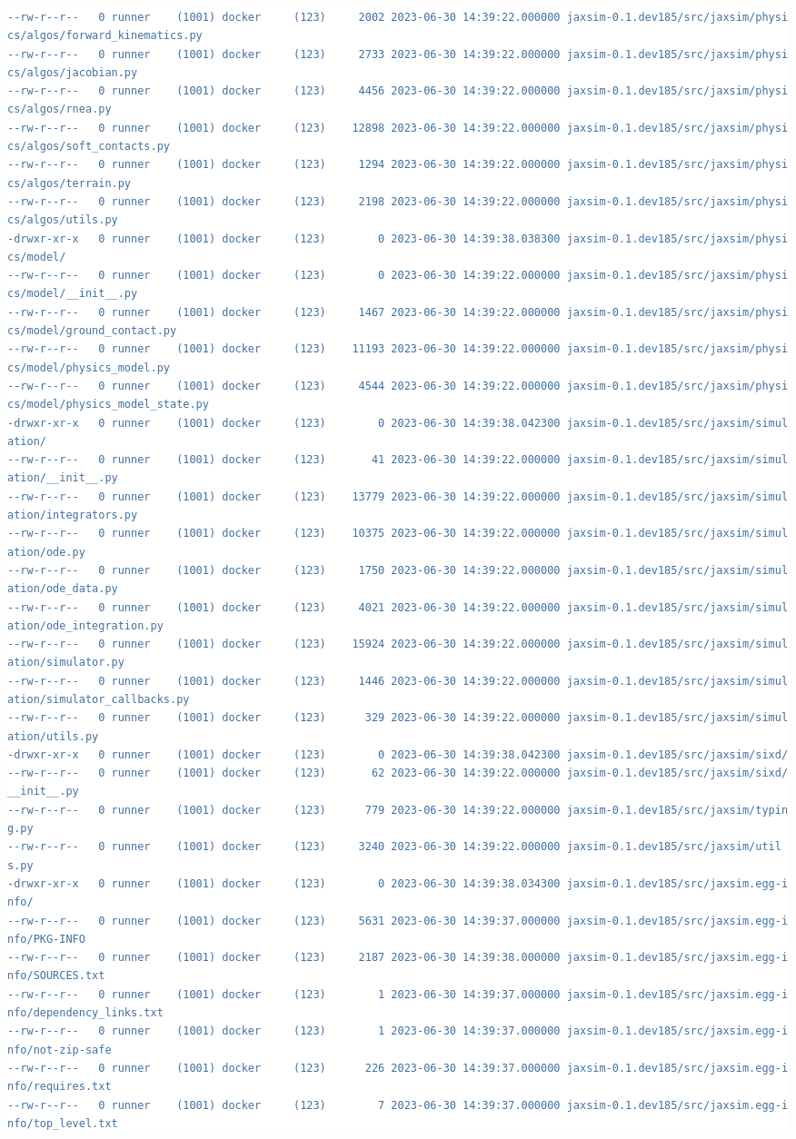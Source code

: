 ```diff
--rw-r--r--   0 runner    (1001) docker     (123)     2002 2023-06-30 14:39:22.000000 jaxsim-0.1.dev185/src/jaxsim/physics/algos/forward_kinematics.py
--rw-r--r--   0 runner    (1001) docker     (123)     2733 2023-06-30 14:39:22.000000 jaxsim-0.1.dev185/src/jaxsim/physics/algos/jacobian.py
--rw-r--r--   0 runner    (1001) docker     (123)     4456 2023-06-30 14:39:22.000000 jaxsim-0.1.dev185/src/jaxsim/physics/algos/rnea.py
--rw-r--r--   0 runner    (1001) docker     (123)    12898 2023-06-30 14:39:22.000000 jaxsim-0.1.dev185/src/jaxsim/physics/algos/soft_contacts.py
--rw-r--r--   0 runner    (1001) docker     (123)     1294 2023-06-30 14:39:22.000000 jaxsim-0.1.dev185/src/jaxsim/physics/algos/terrain.py
--rw-r--r--   0 runner    (1001) docker     (123)     2198 2023-06-30 14:39:22.000000 jaxsim-0.1.dev185/src/jaxsim/physics/algos/utils.py
-drwxr-xr-x   0 runner    (1001) docker     (123)        0 2023-06-30 14:39:38.038300 jaxsim-0.1.dev185/src/jaxsim/physics/model/
--rw-r--r--   0 runner    (1001) docker     (123)        0 2023-06-30 14:39:22.000000 jaxsim-0.1.dev185/src/jaxsim/physics/model/__init__.py
--rw-r--r--   0 runner    (1001) docker     (123)     1467 2023-06-30 14:39:22.000000 jaxsim-0.1.dev185/src/jaxsim/physics/model/ground_contact.py
--rw-r--r--   0 runner    (1001) docker     (123)    11193 2023-06-30 14:39:22.000000 jaxsim-0.1.dev185/src/jaxsim/physics/model/physics_model.py
--rw-r--r--   0 runner    (1001) docker     (123)     4544 2023-06-30 14:39:22.000000 jaxsim-0.1.dev185/src/jaxsim/physics/model/physics_model_state.py
-drwxr-xr-x   0 runner    (1001) docker     (123)        0 2023-06-30 14:39:38.042300 jaxsim-0.1.dev185/src/jaxsim/simulation/
--rw-r--r--   0 runner    (1001) docker     (123)       41 2023-06-30 14:39:22.000000 jaxsim-0.1.dev185/src/jaxsim/simulation/__init__.py
--rw-r--r--   0 runner    (1001) docker     (123)    13779 2023-06-30 14:39:22.000000 jaxsim-0.1.dev185/src/jaxsim/simulation/integrators.py
--rw-r--r--   0 runner    (1001) docker     (123)    10375 2023-06-30 14:39:22.000000 jaxsim-0.1.dev185/src/jaxsim/simulation/ode.py
--rw-r--r--   0 runner    (1001) docker     (123)     1750 2023-06-30 14:39:22.000000 jaxsim-0.1.dev185/src/jaxsim/simulation/ode_data.py
--rw-r--r--   0 runner    (1001) docker     (123)     4021 2023-06-30 14:39:22.000000 jaxsim-0.1.dev185/src/jaxsim/simulation/ode_integration.py
--rw-r--r--   0 runner    (1001) docker     (123)    15924 2023-06-30 14:39:22.000000 jaxsim-0.1.dev185/src/jaxsim/simulation/simulator.py
--rw-r--r--   0 runner    (1001) docker     (123)     1446 2023-06-30 14:39:22.000000 jaxsim-0.1.dev185/src/jaxsim/simulation/simulator_callbacks.py
--rw-r--r--   0 runner    (1001) docker     (123)      329 2023-06-30 14:39:22.000000 jaxsim-0.1.dev185/src/jaxsim/simulation/utils.py
-drwxr-xr-x   0 runner    (1001) docker     (123)        0 2023-06-30 14:39:38.042300 jaxsim-0.1.dev185/src/jaxsim/sixd/
--rw-r--r--   0 runner    (1001) docker     (123)       62 2023-06-30 14:39:22.000000 jaxsim-0.1.dev185/src/jaxsim/sixd/__init__.py
--rw-r--r--   0 runner    (1001) docker     (123)      779 2023-06-30 14:39:22.000000 jaxsim-0.1.dev185/src/jaxsim/typing.py
--rw-r--r--   0 runner    (1001) docker     (123)     3240 2023-06-30 14:39:22.000000 jaxsim-0.1.dev185/src/jaxsim/utils.py
-drwxr-xr-x   0 runner    (1001) docker     (123)        0 2023-06-30 14:39:38.034300 jaxsim-0.1.dev185/src/jaxsim.egg-info/
--rw-r--r--   0 runner    (1001) docker     (123)     5631 2023-06-30 14:39:37.000000 jaxsim-0.1.dev185/src/jaxsim.egg-info/PKG-INFO
--rw-r--r--   0 runner    (1001) docker     (123)     2187 2023-06-30 14:39:38.000000 jaxsim-0.1.dev185/src/jaxsim.egg-info/SOURCES.txt
--rw-r--r--   0 runner    (1001) docker     (123)        1 2023-06-30 14:39:37.000000 jaxsim-0.1.dev185/src/jaxsim.egg-info/dependency_links.txt
--rw-r--r--   0 runner    (1001) docker     (123)        1 2023-06-30 14:39:37.000000 jaxsim-0.1.dev185/src/jaxsim.egg-info/not-zip-safe
--rw-r--r--   0 runner    (1001) docker     (123)      226 2023-06-30 14:39:37.000000 jaxsim-0.1.dev185/src/jaxsim.egg-info/requires.txt
--rw-r--r--   0 runner    (1001) docker     (123)        7 2023-06-30 14:39:37.000000 jaxsim-0.1.dev185/src/jaxsim.egg-info/top_level.txt
```